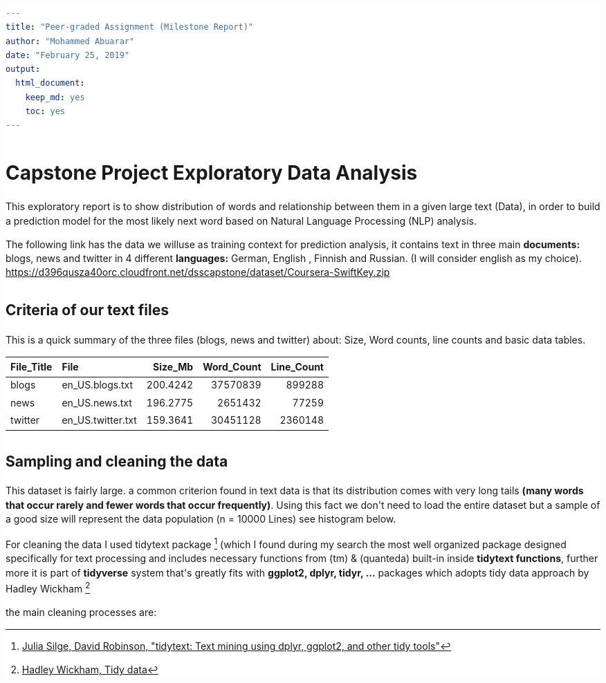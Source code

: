 ```yaml
---
title: "Peer-graded Assignment (Milestone Report)"
author: "Mohammed Abuarar"
date: "February 25, 2019"
output: 
  html_document: 
    keep_md: yes
    toc: yes
---
```




# Capstone Project Exploratory Data Analysis

This exploratory report is to show distribution of words and relationship between them in a given large text (Data), in order to build a prediction model for the most likely next word based on Natural Language Processing (NLP) analysis.

The following link has the data we willuse as training context for prediction analysis, it contains text in three main **documents:** blogs, news and twitter in 4 different **languages:** German, English , Finnish and Russian. (I will consider english as my choice). 
https://d396qusza40orc.cloudfront.net/dsscapstone/dataset/Coursera-SwiftKey.zip

## Criteria of our text files

This is a quick summary of the three files (blogs, news and twitter) about: Size, Word counts, line counts and basic data tables.


|File_Title |File              |  Size_Mb| Word_Count| Line_Count|
|:----------|:-----------------|--------:|----------:|----------:|
|blogs      |en_US.blogs.txt   | 200.4242|   37570839|     899288|
|news       |en_US.news.txt    | 196.2775|    2651432|      77259|
|twitter    |en_US.twitter.txt | 159.3641|   30451128|    2360148|

## Sampling and cleaning the data

This dataset is fairly large. a common criterion found in text data is that its distribution comes with very long tails **(many words that occur rarely and fewer words that occur frequently)**.
Using this fact we don't need to load the entire dataset but a sample of a good size will represent the data population (n = 10000 Lines) see histogram below. 

For cleaning the data I used tidytext package [^1] (which I found during my search the most well organized package designed specifically for text processing and includes necessary functions from (tm) & (quanteda) built-in inside **tidytext functions**, further more it is part of **tidyverse** system that's greatly fits with **ggplot2, dplyr, tidyr, ...** packages which adopts tidy data approach by Hadley Wickham [^2]

the main cleaning processes are:


[^1]: [Julia Silge, David Robinson, "tidytext: Text mining using dplyr, ggplot2, and other tidy tools"](https://github.com/juliasilge/tidytext)
[^2]: [Hadley Wickham, Tidy data](http://vita.had.co.nz/papers/tidy-data.html)
[^3]: [n-gram, Wikipedia, the free encyclopedia](https://en.wikipedia.org/wiki/N-gram)
[^4]: [Lexical analysis, Wikipedia, the free encyclopedia](https://en.wikipedia.org/wiki/Lexical_analysis#Tokenization)
[^5]: [Natural language processing, Wikipedia, the free encyclopedia](https://en.wikipedia.org/wiki/Natural_language_processing)
[^6]: [shinyapps.io by RStudio](https://www.shinyapps.io/)